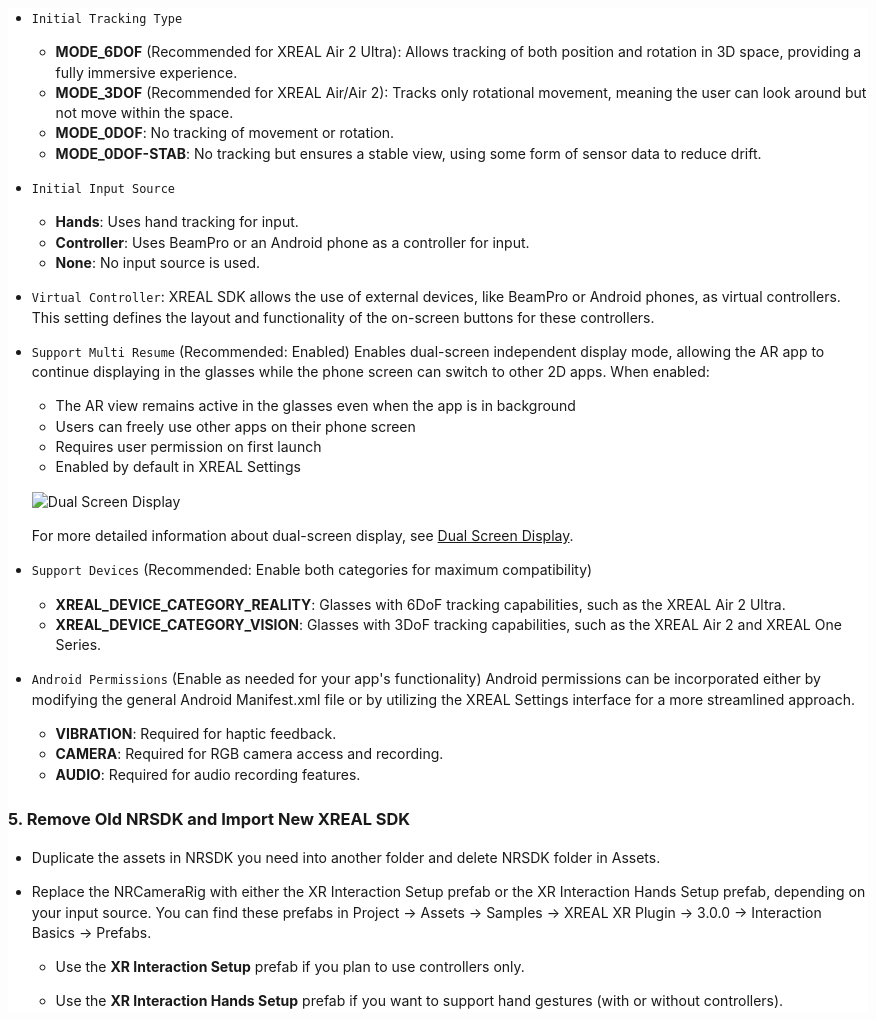 * `Initial Tracking Type`
  * **MODE_6DOF** (Recommended for XREAL Air 2 Ultra): Allows tracking of both position and rotation in 3D space, providing a fully immersive experience.
  * **MODE_3DOF** (Recommended for XREAL Air/Air 2): Tracks only rotational movement, meaning the user can look around but not move within the space.
  * **MODE_0DOF**: No tracking of movement or rotation.
  * **MODE_0DOF-STAB**: No tracking but ensures a stable view, using some form of sensor data to reduce drift.

* `Initial Input Source`
  * **Hands**: Uses hand tracking for input.
  * **Controller**: Uses BeamPro or an Android phone as a controller for input.
  * **None**: No input source is used.

* `Virtual Controller`:  XREAL SDK allows the use of external devices, like BeamPro or Android phones, as virtual controllers. This setting defines the layout and functionality of the on-screen buttons for these controllers.

* `Support Multi Resume` (Recommended: Enabled)
  Enables dual-screen independent display mode, allowing the AR app to continue displaying in the glasses while the phone screen can switch to other 2D apps. When enabled:
  * The AR view remains active in the glasses even when the app is in background
  * Users can freely use other apps on their phone screen
  * Requires user permission on first launch
  * Enabled by default in XREAL Settings

  ![Dual Screen Display](https://xreal.gitbook.io/~gitbook/image?url=https%3A%2F%2F3927673004-files.gitbook.io%2F%7E%2Ffiles%2Fv0%2Fb%2Fgitbook-x-prod.appspot.com%2Fo%2Fspaces%252FyXoV7SMVFQhr75lOIoQv%252Fuploads%252FURzr2zc46xi9SY7CjA7z%252FCleanShot%25202024-03-12%2520at%252011.07.45.gif%3Falt%3Dmedia%26token%3Dfae8be23-1475-4633-9f12-6871c42388a1&width=768&dpr=4&quality=100&sign=58fec834f79e26dc2c1bdbf91f1b67a3efa81afca32b46d529c0107107e6f72a)

  For more detailed information about dual-screen display, see [Dual Screen Display](../Tools/DualScreenDisplay).

* `Support Devices` (Recommended: Enable both categories for maximum compatibility)
  * **XREAL_DEVICE_CATEGORY_REALITY**: Glasses with 6DoF tracking capabilities, such as the XREAL Air 2 Ultra.
  * **XREAL_DEVICE_CATEGORY_VISION**: Glasses with 3DoF tracking capabilities, such as the XREAL Air 2 and XREAL One Series.

* `Android Permissions` (Enable as needed for your app's functionality)
  Android permissions can be incorporated either by modifying the general Android Manifest.xml file or by utilizing the XREAL Settings interface for a more streamlined approach.
  * **VIBRATION**: Required for haptic feedback.
  * **CAMERA**: Required for RGB camera access and recording.
  * **AUDIO**: Required for audio recording features.


### 5. Remove Old NRSDK and Import New XREAL SDK

* Duplicate the assets in NRSDK you need into another folder and delete NRSDK folder in Assets.

* Replace the NRCameraRig with either the XR Interaction Setup prefab or the XR Interaction Hands Setup prefab, depending on your input source. You can find these prefabs in Project -> Assets -> Samples -> XREAL XR Plugin -> 3.0.0 -> Interaction Basics -> Prefabs.

  *  Use the **XR Interaction Setup** prefab if you plan to use controllers only.

  *  Use the **XR Interaction Hands Setup** prefab if you want to support hand gestures (with or without controllers).
